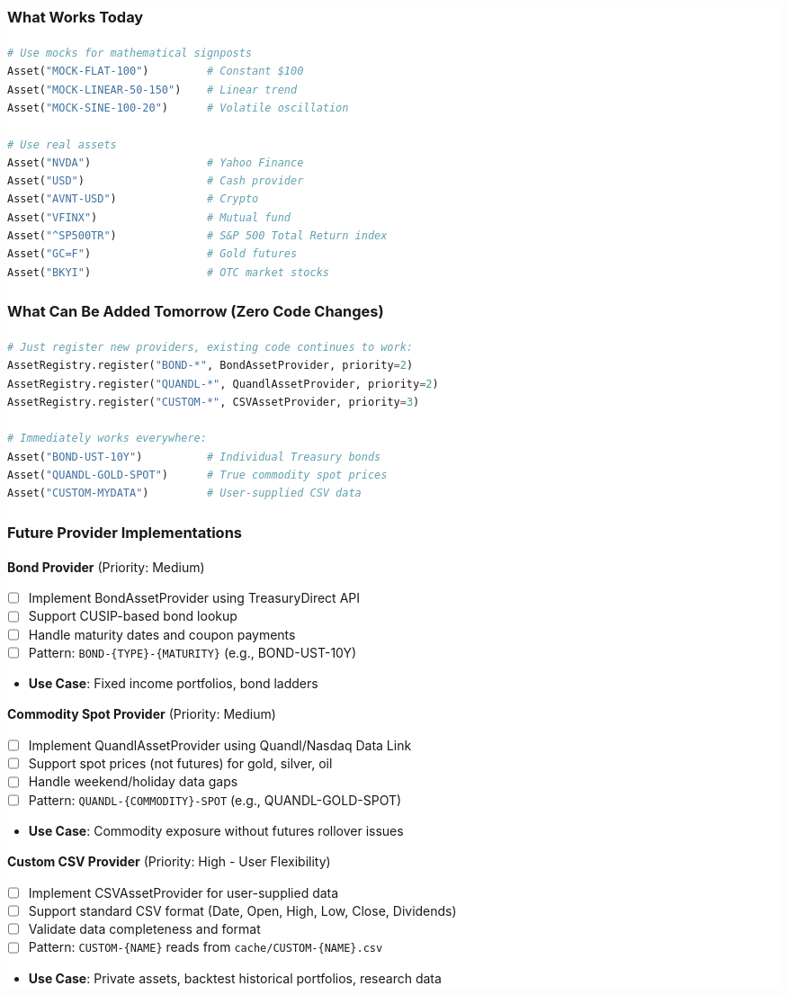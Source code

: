 ### What Works Today

```python
# Use mocks for mathematical signposts
Asset("MOCK-FLAT-100")         # Constant $100
Asset("MOCK-LINEAR-50-150")    # Linear trend
Asset("MOCK-SINE-100-20")      # Volatile oscillation

# Use real assets
Asset("NVDA")                  # Yahoo Finance
Asset("USD")                   # Cash provider
Asset("AVNT-USD")              # Crypto
Asset("VFINX")                 # Mutual fund
Asset("^SP500TR")              # S&P 500 Total Return index
Asset("GC=F")                  # Gold futures
Asset("BKYI")                  # OTC market stocks
```

### What Can Be Added Tomorrow (Zero Code Changes)

```python
# Just register new providers, existing code continues to work:
AssetRegistry.register("BOND-*", BondAssetProvider, priority=2)
AssetRegistry.register("QUANDL-*", QuandlAssetProvider, priority=2)
AssetRegistry.register("CUSTOM-*", CSVAssetProvider, priority=3)

# Immediately works everywhere:
Asset("BOND-UST-10Y")          # Individual Treasury bonds
Asset("QUANDL-GOLD-SPOT")      # True commodity spot prices
Asset("CUSTOM-MYDATA")         # User-supplied CSV data
```

### Future Provider Implementations

**Bond Provider** (Priority: Medium)
- [ ] Implement BondAssetProvider using TreasuryDirect API
- [ ] Support CUSIP-based bond lookup
- [ ] Handle maturity dates and coupon payments
- [ ] Pattern: `BOND-{TYPE}-{MATURITY}` (e.g., BOND-UST-10Y)
- **Use Case**: Fixed income portfolios, bond ladders

**Commodity Spot Provider** (Priority: Medium)
- [ ] Implement QuandlAssetProvider using Quandl/Nasdaq Data Link
- [ ] Support spot prices (not futures) for gold, silver, oil
- [ ] Handle weekend/holiday data gaps
- [ ] Pattern: `QUANDL-{COMMODITY}-SPOT` (e.g., QUANDL-GOLD-SPOT)
- **Use Case**: Commodity exposure without futures rollover issues

**Custom CSV Provider** (Priority: High - User Flexibility)
- [ ] Implement CSVAssetProvider for user-supplied data
- [ ] Support standard CSV format (Date, Open, High, Low, Close, Dividends)
- [ ] Validate data completeness and format
- [ ] Pattern: `CUSTOM-{NAME}` reads from `cache/CUSTOM-{NAME}.csv`
- **Use Case**: Private assets, backtest historical portfolios, research data

